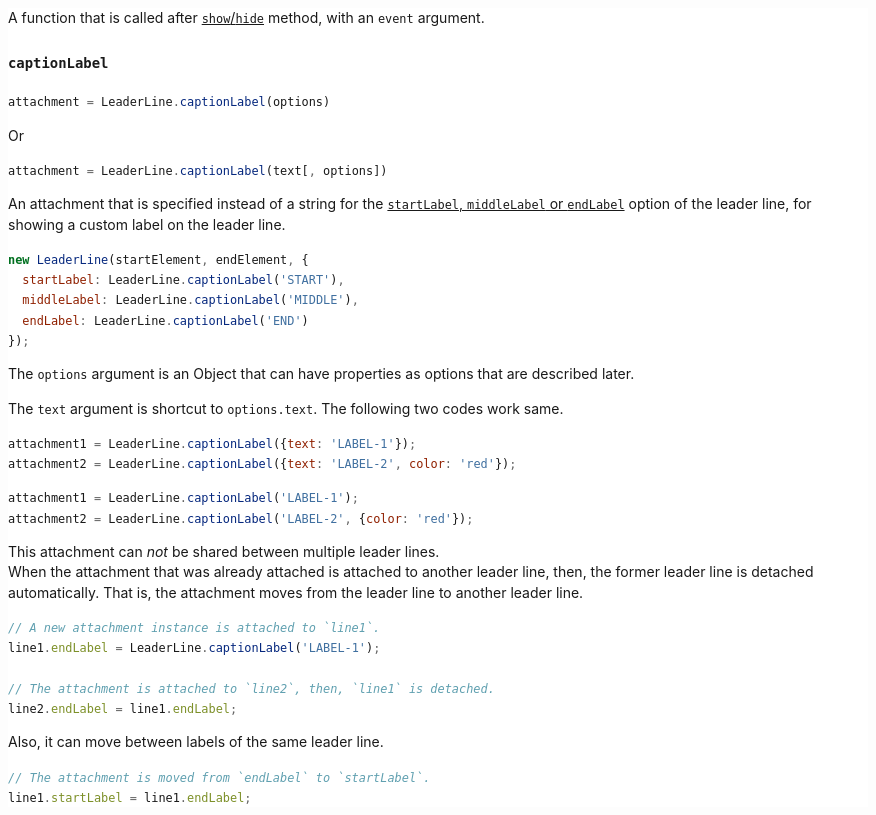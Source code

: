 A function that is called after [`show`/`hide`](#show-hide) method, with an `event` argument.

### `captionLabel`

```js
attachment = LeaderLine.captionLabel(options)
```

Or

```js
attachment = LeaderLine.captionLabel(text[, options])
```

An attachment that is specified instead of a string for the [`startLabel`, `middleLabel` or `endLabel`](#startlabel-middlelabel-endlabel) option of the leader line, for showing a custom label on the leader line.

```js
new LeaderLine(startElement, endElement, {
  startLabel: LeaderLine.captionLabel('START'),
  middleLabel: LeaderLine.captionLabel('MIDDLE'),
  endLabel: LeaderLine.captionLabel('END')
});
```

The `options` argument is an Object that can have properties as options that are described later.

The `text` argument is shortcut to `options.text`. The following two codes work same.

```js
attachment1 = LeaderLine.captionLabel({text: 'LABEL-1'});
attachment2 = LeaderLine.captionLabel({text: 'LABEL-2', color: 'red'});
```

```js
attachment1 = LeaderLine.captionLabel('LABEL-1');
attachment2 = LeaderLine.captionLabel('LABEL-2', {color: 'red'});
```

This attachment can *not* be shared between multiple leader lines.  
When the attachment that was already attached is attached to another leader line, then, the former leader line is detached automatically. That is, the attachment moves from the leader line to another leader line.

```js
// A new attachment instance is attached to `line1`.
line1.endLabel = LeaderLine.captionLabel('LABEL-1');

// The attachment is attached to `line2`, then, `line1` is detached.
line2.endLabel = line1.endLabel;
```

Also, it can move between labels of the same leader line.

```js
// The attachment is moved from `endLabel` to `startLabel`.
line1.startLabel = line1.endLabel;
```
